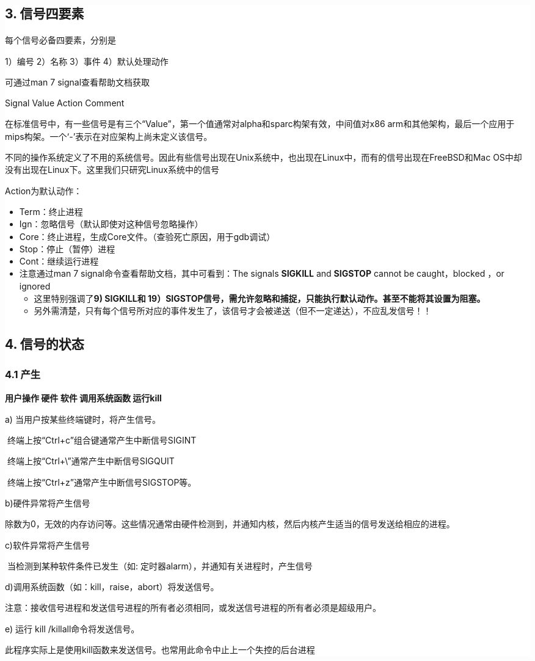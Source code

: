 ## 3. 信号四要素

每个信号必备四要素，分别是

1）编号 2）名称 3）事件 4）默认处理动作

可通过man 7 signal查看帮助文档获取

Signal Value Action Comment

​	在标准信号中，有一些信号是有三个“Value”，第一个值通常对alpha和sparc构架有效，中间值对x86 arm和其他架构，最后一个应用于mips构架。一个‘-’表示在对应架构上尚未定义该信号。

​	不同的操作系统定义了不用的系统信号。因此有些信号出现在Unix系统中，也出现在Linux中，而有的信号出现在FreeBSD和Mac OS中却没有出现在Linux下。这里我们只研究Linux系统中的信号



Action为默认动作：

* Term：终止进程
* Ign：忽略信号（默认即使对这种信号忽略操作）
* Core：终止进程，生成Core文件。（查验死亡原因，用于gdb调试）
* Stop：停止（暂停）进程
* Cont：继续运行进程
* 注意通过man 7 signal命令查看帮助文档，其中可看到：The signals **SIGKILL** and **SIGSTOP** cannot be caught，blocked ，or ignored
  * 这里特别强调了**9) SIGKILL和 19）SIGSTOP信号，需允许忽略和捕捉，只能执行默认动作。甚至不能将其设置为阻塞。**
  * 另外需清楚，只有每个信号所对应的事件发生了，该信号才会被递送（但不一定递达），不应乱发信号！！

## 4. 信号的状态

### 4.1 产生

**用户操作 硬件 软件 调用系统函数 运行kill**

a) 当用户按某些终端键时，将产生信号。

​	终端上按“Ctrl+c”组合键通常产生中断信号SIGINT

​	终端上按“Ctrl+\”通常产生中断信号SIGQUIT

​	终端上按“Ctrl+z”通常产生中断信号SIGSTOP等。

b)硬件异常将产生信号

​	除数为0，无效的内存访问等。这些情况通常由硬件检测到，并通知内核，然后内核产生适当的信号发送给相应的进程。

c)软件异常将产生信号

​	当检测到某种软件条件已发生（如: 定时器alarm），并通知有关进程时，产生信号

d)调用系统函数（如：kill，raise，abort）将发送信号。

​	注意：接收信号进程和发送信号进程的所有者必须相同，或发送信号进程的所有者必须是超级用户。

e) 运行 kill /killall命令将发送信号。

此程序实际上是使用kill函数来发送信号。也常用此命令中止上一个失控的后台进程
